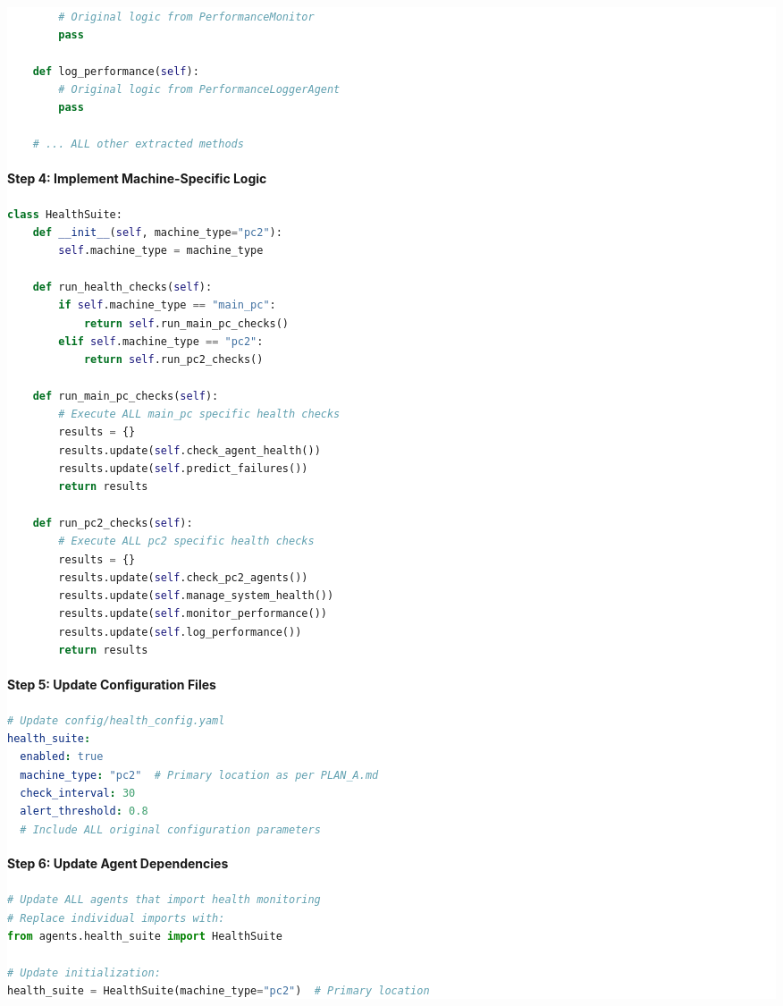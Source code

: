 ```python
        # Original logic from PerformanceMonitor
        pass
        
    def log_performance(self):
        # Original logic from PerformanceLoggerAgent
        pass
        
    # ... ALL other extracted methods
```

#### Step 4: Implement Machine-Specific Logic
```python
class HealthSuite:
    def __init__(self, machine_type="pc2"):
        self.machine_type = machine_type
        
    def run_health_checks(self):
        if self.machine_type == "main_pc":
            return self.run_main_pc_checks()
        elif self.machine_type == "pc2":
            return self.run_pc2_checks()
            
    def run_main_pc_checks(self):
        # Execute ALL main_pc specific health checks
        results = {}
        results.update(self.check_agent_health())
        results.update(self.predict_failures())
        return results
        
    def run_pc2_checks(self):
        # Execute ALL pc2 specific health checks
        results = {}
        results.update(self.check_pc2_agents())
        results.update(self.manage_system_health())
        results.update(self.monitor_performance())
        results.update(self.log_performance())
        return results
```

#### Step 5: Update Configuration Files
```yaml
# Update config/health_config.yaml
health_suite:
  enabled: true
  machine_type: "pc2"  # Primary location as per PLAN_A.md
  check_interval: 30
  alert_threshold: 0.8
  # Include ALL original configuration parameters
```

#### Step 6: Update Agent Dependencies
```python
# Update ALL agents that import health monitoring
# Replace individual imports with:
from agents.health_suite import HealthSuite

# Update initialization:
health_suite = HealthSuite(machine_type="pc2")  # Primary location
```
